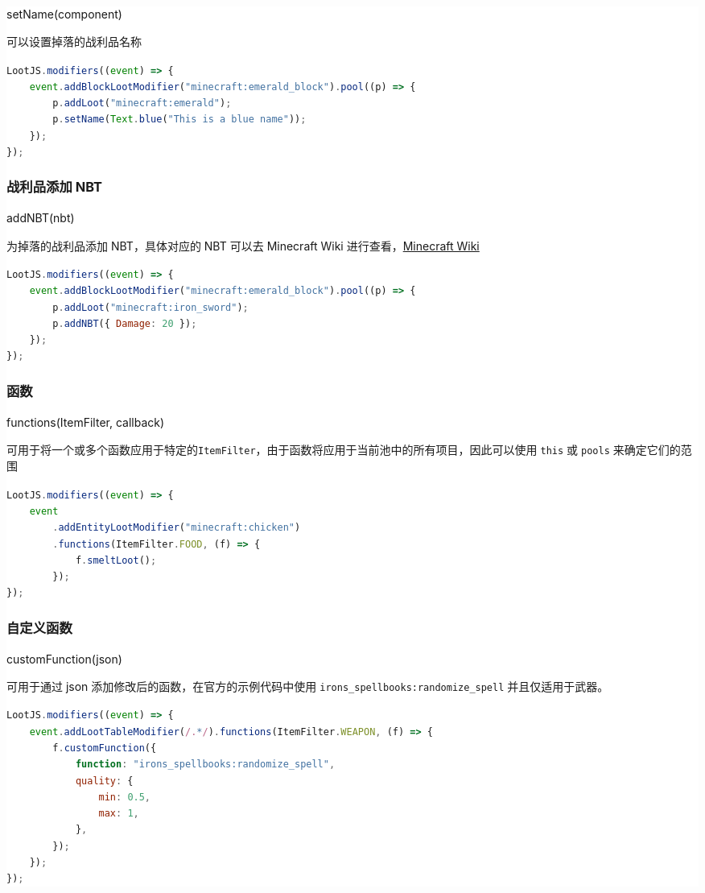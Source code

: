 setName(component)

可以设置掉落的战利品名称

```js
LootJS.modifiers((event) => {
    event.addBlockLootModifier("minecraft:emerald_block").pool((p) => {
        p.addLoot("minecraft:emerald");
        p.setName(Text.blue("This is a blue name"));
    });
});
```

### 战利品添加 NBT

addNBT(nbt)

为掉落的战利品添加 NBT，具体对应的 NBT 可以去 Minecraft Wiki 进行查看，[Minecraft Wiki](https://minecraft.wiki/w/Tutorials/Command_NBT_tags)

```js
LootJS.modifiers((event) => {
    event.addBlockLootModifier("minecraft:emerald_block").pool((p) => {
        p.addLoot("minecraft:iron_sword");
        p.addNBT({ Damage: 20 });
    });
});
```

### 函数

functions(ItemFilter, callback)

可用于将一个或多个函数应用于特定的`ItemFilter`，由于函数将应用于当前池中的所有项目，因此可以使用 `this` 或 `pools` 来确定它们的范围

```js
LootJS.modifiers((event) => {
    event
        .addEntityLootModifier("minecraft:chicken")
        .functions(ItemFilter.FOOD, (f) => {
            f.smeltLoot();
        });
});
```

### 自定义函数

customFunction(json)

可用于通过 json 添加修改后的函数，在官方的示例代码中使用 `irons_spellbooks:randomize_spell` 并且仅适用于武器。

```js
LootJS.modifiers((event) => {
    event.addLootTableModifier(/.*/).functions(ItemFilter.WEAPON, (f) => {
        f.customFunction({
            function: "irons_spellbooks:randomize_spell",
            quality: {
                min: 0.5,
                max: 1,
            },
        });
    });
});
```
